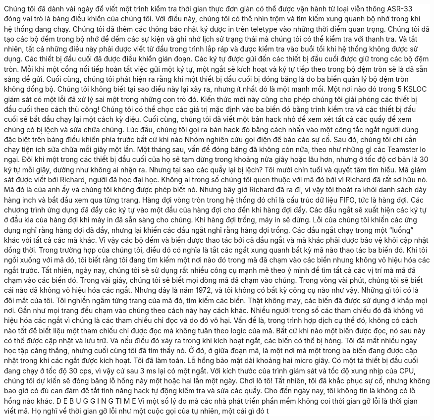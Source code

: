 Chúng tôi đã dành vài ngày để viết một trình kiểm tra thời gian thực đơn giản có thể được vận hành từ loại viễn thông ASR-33 đóng vai trò là bảng điều khiển của chúng tôi. Với điều này, chúng tôi có thể nhìn trộm và tìm kiếm xung quanh bộ nhớ trong khi hệ thống đang chạy. Chúng tôi đã thêm các thông báo nhật ký được in trên teletype vào những thời điểm quan trọng. Chúng tôi đã tạo các bộ đếm trong bộ nhớ để đếm các sự kiện và ghi nhớ lịch sử trạng thái mà chúng tôi có thể
kiểm tra với thanh tra. Và tất nhiên, tất cả những điều này phải được viết từ đầu trong trình lắp ráp và được kiểm tra vào buổi tối khi hệ thống không được sử dụng.
Các thiết bị đầu cuối đã được điều khiển gián đoạn. Các ký tự được gửi đến các thiết bị đầu cuối được giữ trong các bộ đệm tròn. Mỗi khi một cổng nối tiếp hoàn tất việc gửi một ký tự, một ngắt sẽ kích hoạt và ký tự tiếp theo trong bộ đệm tròn sẽ là
đã sẵn sàng để gửi. Cuối cùng, chúng tôi phát hiện ra rằng khi một thiết bị đầu cuối bị đóng băng là do ba biến quản lý bộ đệm tròn không đồng bộ. Chúng tôi không biết tại sao điều này lại xảy ra, nhưng ít nhất đó là một manh mối. Một nơi nào đó trong 5 KSLOC giám sát
có một lỗi đã xử lý sai một trong những con trỏ đó.
Kiến thức mới này cũng cho phép chúng tôi giải phóng các thiết bị đầu cuối theo cách thủ công! Chúng tôi có thể chọc các giá trị mặc định vào ba biến đó bằng trình kiểm tra và các thiết bị đầu cuối sẽ bắt đầu chạy lại một cách kỳ diệu. Cuối cùng, chúng tôi đã viết một bản hack nhỏ để xem xét tất cả các quầy để xem chúng có bị lệch và
sửa chữa chúng. Lúc đầu, chúng tôi gọi ra bản hack đó bằng cách nhấn vào một công tắc ngắt người dùng đặc biệt trên bảng điều khiển phía trước bất cứ khi nào Nhóm nghiên cứu gọi điện để báo cáo sự cố. Sau đó, chúng tôi chỉ cần chạy tiện ích sửa chữa mỗi giây một lần.
Một tháng sau, vấn đề đóng băng đã không còn nữa, theo như những gì các Teamster lo ngại. Đôi khi một trong các thiết bị đầu cuối của họ sẽ tạm dừng trong khoảng nửa giây hoặc lâu hơn, nhưng ở tốc độ cơ bản là 30 ký tự mỗi giây, dường như không ai nhận ra.
Nhưng tại sao các quầy lại bị lệch? Tôi mười chín tuổi và quyết tâm tìm hiểu.
Mã giám sát được viết bởi Richard, người đã học đại học. Không ai trong số chúng tôi quen thuộc với mã đó bởi vì Richard đã rất sở hữu nó. Mã đó là của anh ấy và chúng tôi không được phép biết nó. Nhưng bây giờ Richard đã ra đi, vì vậy tôi thoát ra khỏi danh sách dày hàng inch và bắt đầu xem qua từng trang.
Hàng đợi vòng tròn trong hệ thống đó chỉ là cấu trúc dữ liệu FIFO, tức là hàng đợi. Các chương trình ứng dụng đã đẩy các ký tự vào một đầu của hàng đợi cho đến khi hàng đợi đầy. Các đầu ngắt sẽ xuất hiện các ký tự ở đầu kia của hàng đợi khi máy in đã sẵn sàng cho chúng. Khi hàng đợi trống, máy in sẽ dừng. Lỗi của chúng tôi khiến các ứng dụng nghĩ rằng hàng đợi đã đầy, nhưng lại khiến các đầu ngắt nghĩ rằng hàng đợi trống.
Các đầu ngắt chạy trong một “luồng” khác với tất cả các mã khác. Vì vậy các bộ đếm và biến được thao tác bởi cả đầu ngắt và mã khác phải được bảo vệ khỏi cập nhật đồng thời. Trong trường hợp của chúng tôi, điều đó có nghĩa là tắt các ngắt xung quanh bất kỳ mã nào thao tác ba biến đó. Khi tôi ngồi xuống với mã đó, tôi biết rằng tôi đang tìm kiếm một nơi nào đó trong mã
đã chạm vào các biến nhưng không vô hiệu hóa các ngắt trước.
Tất nhiên, ngày nay, chúng tôi sẽ sử dụng rất nhiều công cụ mạnh mẽ theo ý mình để tìm tất cả các vị trí mà mã đã chạm vào các biến đó. Trong vài giây, chúng tôi sẽ biết mọi dòng mã đã chạm vào chúng. Trong vòng vài phút, chúng tôi sẽ biết cái nào
đã không vô hiệu hóa các ngắt. Nhưng đây là năm 1972, và tôi không có bất kỳ công cụ nào như vậy. Những gì tôi có là đôi mắt của tôi.
Tôi nghiền ngẫm từng trang của mã đó, tìm kiếm các biến. Thật không may, các biến đã được sử dụng ở khắp mọi nơi. Gần như mọi trang đều chạm vào chúng theo cách này hay cách khác. Nhiều người trong số các tham chiếu đó đã không vô hiệu hóa các ngắt vì chúng là các tham chiếu chỉ đọc và do đó vô hại. Vấn đề là, trong trình hợp dịch cụ thể đó, không có cách nào tốt để biết liệu một tham chiếu chỉ được đọc mà không tuân theo logic của mã. Bất cứ khi nào một biến được đọc, nó
sau này có thể được cập nhật và lưu trữ. Và nếu điều đó xảy ra trong khi kích hoạt ngắt, các biến có thể bị hỏng.
Tôi đã mất nhiều ngày học tập căng thẳng, nhưng cuối cùng tôi đã tìm thấy nó. Ở đó, ở giữa đoạn mã, là một nơi mà một trong ba biến đang được cập nhật trong khi các ngắt được kích hoạt.
Tôi đã làm toán. Lỗ hổng bảo mật dài khoảng hai micro giây. Có một tá thiết bị đầu cuối đang chạy ở tốc độ 30 cps, vì vậy cứ sau 3 ms lại có một ngắt. Với kích thước của trình giám sát và tốc độ xung nhịp của CPU, chúng tôi dự kiến ​​sẽ đóng băng lỗ hổng này một hoặc hai lần một ngày. Chơi lô tô!
Tất nhiên, tôi đã khắc phục sự cố, nhưng không bao giờ có đủ can đảm để tắt tính năng hack tự động kiểm tra và sửa các quầy. Cho đến ngày nay, tôi không tin là không có lỗ hổng nào khác.
D E B U G G I N G TI M E
Vì một số lý do mà các nhà phát triển phần mềm không coi thời gian gỡ lỗi là thời gian viết mã. Họ nghĩ về thời gian gỡ lỗi như một cuộc gọi của tự nhiên, một cái gì đó t
